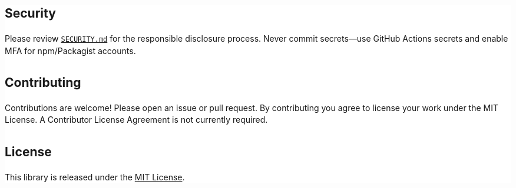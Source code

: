 ## Security

Please review [`SECURITY.md`](./SECURITY.md) for the responsible disclosure process. Never commit secrets—use GitHub Actions secrets and enable MFA for npm/Packagist accounts.

## Contributing

Contributions are welcome! Please open an issue or pull request. By contributing you agree to license your work under the MIT License. A Contributor License Agreement is not currently required.

## License

This library is released under the [MIT License](./LICENSE).
